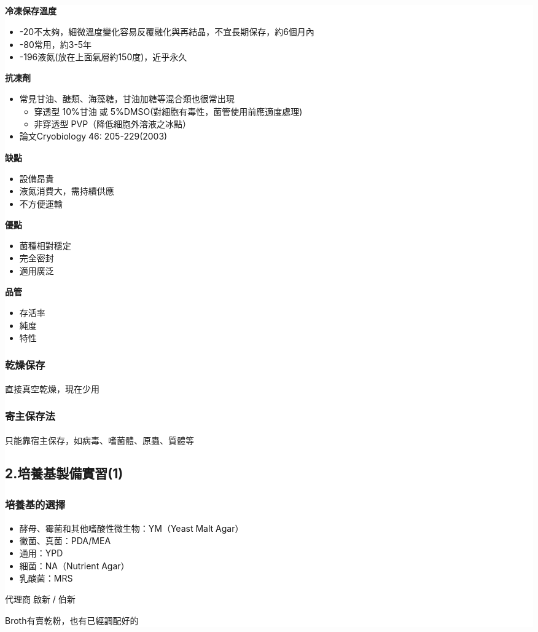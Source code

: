 **冷凍保存溫度**

* -20不太夠，細微溫度變化容易反覆融化與再結晶，不宜長期保存，約6個月內
* -80常用，約3-5年
* -196液氮(放在上面氣層約150度)，近乎永久

**抗凍劑**

* 常見甘油、醣類、海藻糖，甘油加糖等混合類也很常出現
  * 穿透型 10%甘油 或 5%DMSO(對細胞有毒性，菌管使用前應適度處理)
  * 非穿透型 PVP（降低細胞外溶液之冰點）
* 論文Cryobiology 46: 205-229(2003)

**缺點**

* 設備昂貴
* 液氮消費大，需持續供應
* 不方便運輸

**優點**

* 菌種相對穩定
* 完全密封
* 適用廣泛

**品管**

* 存活率
* 純度
* 特性


### 乾燥保存

直接真空乾燥，現在少用

### 寄主保存法

只能靠宿主保存，如病毒、嗜菌體、原蟲、質體等






## 2.培養基製備實習(1)

### 培養基的選擇

* 酵母、霉菌和其他嗜酸性微生物：YM（Yeast Malt Agar）
* 黴菌、真菌：PDA/MEA
* 通用：YPD
* 細菌：NA（Nutrient Agar）
* 乳酸菌：MRS

代理商 啟新 / 伯新

Broth有賣乾粉，也有已經調配好的
